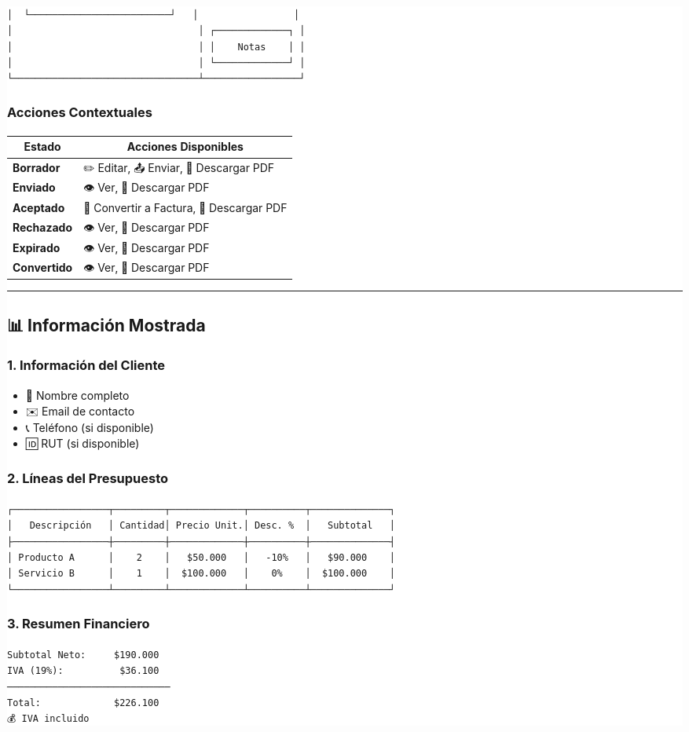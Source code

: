 ```
│  └─────────────────────────┘   │                 │
│                                 │ ┌─────────────┐ │
│                                 │ │    Notas    │ │
│                                 │ └─────────────┘ │
└─────────────────────────────────┴─────────────────┘
```

### **Acciones Contextuales**

| **Estado** | **Acciones Disponibles** |
|------------|---------------------------|
| **Borrador** | ✏️ Editar, 📤 Enviar, 📄 Descargar PDF |
| **Enviado** | 👁️ Ver, 📄 Descargar PDF |
| **Aceptado** | 💚 Convertir a Factura, 📄 Descargar PDF |
| **Rechazado** | 👁️ Ver, 📄 Descargar PDF |
| **Expirado** | 👁️ Ver, 📄 Descargar PDF |
| **Convertido** | 👁️ Ver, 📄 Descargar PDF |

---

## 📊 Información Mostrada

### **1. Información del Cliente**
- 👤 Nombre completo
- ✉️ Email de contacto
- 📞 Teléfono (si disponible)
- 🆔 RUT (si disponible)

### **2. Líneas del Presupuesto**
```
┌─────────────────┬─────────┬─────────────┬──────────┬──────────────┐
│   Descripción   │ Cantidad│ Precio Unit.│ Desc. %  │   Subtotal   │
├─────────────────┼─────────┼─────────────┼──────────┼──────────────┤
│ Producto A      │    2    │   $50.000   │   -10%   │   $90.000    │
│ Servicio B      │    1    │  $100.000   │    0%    │  $100.000    │
└─────────────────┴─────────┴─────────────┴──────────┴──────────────┘
```

### **3. Resumen Financiero**
```
Subtotal Neto:     $190.000
IVA (19%):          $36.100
─────────────────────────────
Total:             $226.100
💰 IVA incluido
```

